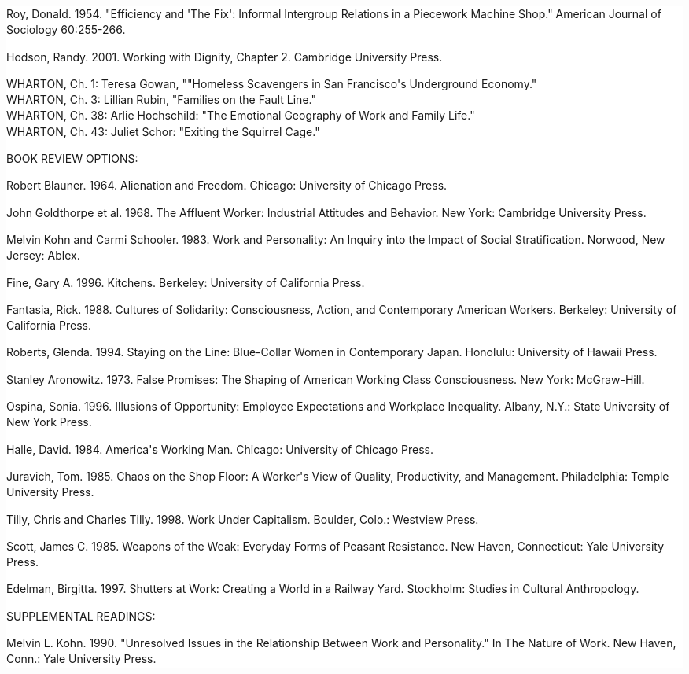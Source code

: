 Roy, Donald.  1954.  "Efficiency and 'The Fix':  Informal Intergroup Relations
in a Piecework Machine Shop."  American Journal of Sociology 60:255-266.

Hodson, Randy.  2001.  Working with Dignity, Chapter 2.  Cambridge University
Press.

WHARTON, Ch. 1:  Teresa Gowan, ""Homeless Scavengers in San Francisco's
Underground Economy."  
WHARTON, Ch. 3:  Lillian Rubin, "Families on the Fault Line."  
WHARTON, Ch. 38:  Arlie Hochschild:  "The Emotional Geography of Work and
Family Life."  
WHARTON, Ch. 43:  Juliet Schor:  "Exiting the Squirrel Cage."

BOOK REVIEW OPTIONS:

Robert Blauner.  1964.  Alienation and Freedom.  Chicago:  University of
Chicago Press.

John Goldthorpe et al.  1968.  The Affluent Worker: Industrial Attitudes and
Behavior.  New York:  Cambridge University Press.  


 Melvin Kohn and Carmi Schooler. 1983.  Work and Personality:  An Inquiry into
the Impact of Social Stratification.  Norwood, New Jersey: Ablex.

Fine, Gary A.  1996.  Kitchens.  Berkeley:  University of California Press.

Fantasia, Rick.  1988.  Cultures of Solidarity:  Consciousness, Action, and
Contemporary American Workers.  Berkeley:  University of California Press.

Roberts, Glenda.  1994.  Staying on the Line:  Blue-Collar Women in
Contemporary Japan.  Honolulu:  University of Hawaii Press.

Stanley Aronowitz.  1973.  False Promises:  The Shaping of American Working
Class Consciousness.  New York:  McGraw-Hill.

Ospina, Sonia.  1996.  Illusions of Opportunity:  Employee Expectations and
Workplace Inequality.  Albany, N.Y.:  State University of New York Press.

Halle, David.  1984.  America's Working Man.  Chicago:  University of Chicago
Press.

Juravich, Tom.  1985.  Chaos on the Shop Floor:  A Worker's View of Quality,
Productivity, and Management.  Philadelphia:  Temple University Press.

Tilly, Chris and Charles Tilly.  1998.  Work Under Capitalism.  Boulder,
Colo.:  Westview Press.

Scott, James C.  1985.  Weapons of the Weak:  Everyday Forms of Peasant
Resistance. New Haven, Connecticut:  Yale University Press.

Edelman, Birgitta.  1997.  Shutters at Work:  Creating a World in a Railway
Yard.  Stockholm:  Studies in Cultural Anthropology.  


SUPPLEMENTAL READINGS:

Melvin L. Kohn.  1990.  "Unresolved Issues in the Relationship Between Work
and Personality."  In The Nature of Work.  New Haven, Conn.:  Yale University
Press.
